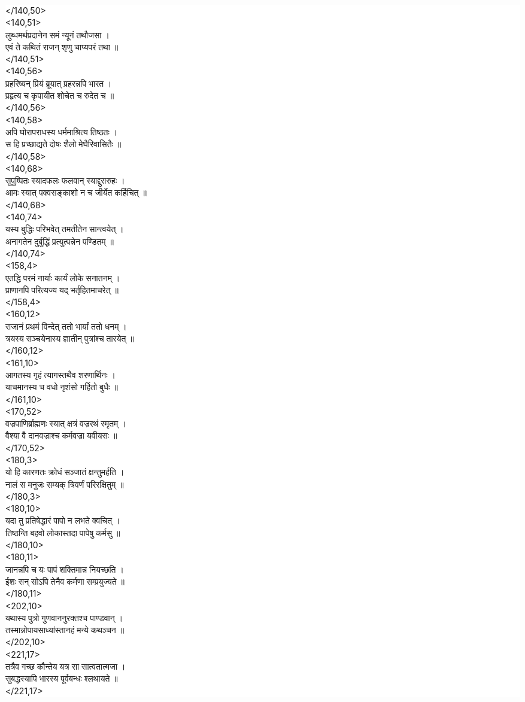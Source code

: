 \</140,50\>  
\<140,51\>  
 लुब्धमर्थप्रदानेन समं न्यूनं तथौजसा ।  
 एवं ते कथितं राजन् शृणु चाप्यपरं तथा ॥  
\</140,51\>  
\<140,56\>  
 प्रहरिष्यन् प्रियं ब्रूयात् प्रहरन्नपि भारत ।  
 प्रहृत्य च कृपायीत शोचेत च रुदेत च ॥  
\</140,56\>  
\<140,58\>  
 अपि घोरापराधस्य धर्ममाश्रित्य तिष्ठतः ।  
 स हि प्रच्छाद्यते दोषः शैलो मेघैरिवासितैः ॥  
\</140,58\>  
\<140,68\>  
 सुपुष्पितः स्यादफलः फलवान् स्याद्दुरारुहः ।  
 आमः स्यात् पक्वसङ्काशो न च जीर्येत कर्हिचित् ॥  
\</140,68\>  
\<140,74\>  
 यस्य बुद्धिः परिभवेत् तमतीतेन सान्त्वयेत् ।  
 अनागतेन दुर्बुद्धिं प्रत्युत्पन्नेन पण्डितम् ॥  
\</140,74\>  
\<158,4\>  
 एतद्धि परमं नार्याः कार्यं लोके सनातनम् ।  
 प्राणानपि परित्यज्य यद् भर्तृहितमाचरेत् ॥  
\</158,4\>  
\<160,12\>  
 राजानं प्रथमं विन्देत् ततो भार्यां ततो धनम् ।  
 त्रयस्य सञ्चयेनास्य ज्ञातीन् पुत्रांश्च तारयेत् ॥  
\</160,12\>  
\<161,10\>  
 आगतस्य गृहं त्यागस्तथैव शरणार्थिनः ।  
 याचमानस्य च वधो नृशंसो गर्हितो बुधैः ॥  
\</161,10\>  
\<170,52\>  
 वज्रपाणिर्ब्राह्मणः स्यात् क्षत्रं वज्ररथं स्मृतम् ।  
 वैश्या वै दानवज्राश्च कर्मवज्रा यवीयसः ॥  
\</170,52\>  
\<180,3\>  
 यो हि कारणतः क्रोधं सञ्जातं क्षन्तुमर्हति ।  
 नालं स मनुजः सम्यक् त्रिवर्णं परिरक्षितुम् ॥  
\</180,3\>  
\<180,10\>  
 यदा तु प्रतिषेद्धारं पापो न लभते क्वचित् ।  
 तिष्ठन्ति बहवो लोकास्तदा पापेषु कर्मसु ॥  
\</180,10\>  
\<180,11\>  
 जानन्नपि च यः पापं शक्तिमान्न नियच्छति ।  
 ईशः सन् सोऽपि तेनैव कर्मणा सम्प्रयुज्यते ॥  
\</180,11\>  
\<202,10\>  
 यथास्य पुत्रो गुणवाननुरक्तश्च पाण्डवान् ।  
 तस्मान्नोपायसाध्यांस्तानहं मन्ये कथञ्चन ॥  
\</202,10\>  
\<221,17\>  
 तत्रैव गच्छ कौन्तेय यत्र सा सात्वतात्मजा ।  
 सुबद्धस्यापि भारस्य पूर्वबन्धः श्लथायते ॥  
\</221,17\>
